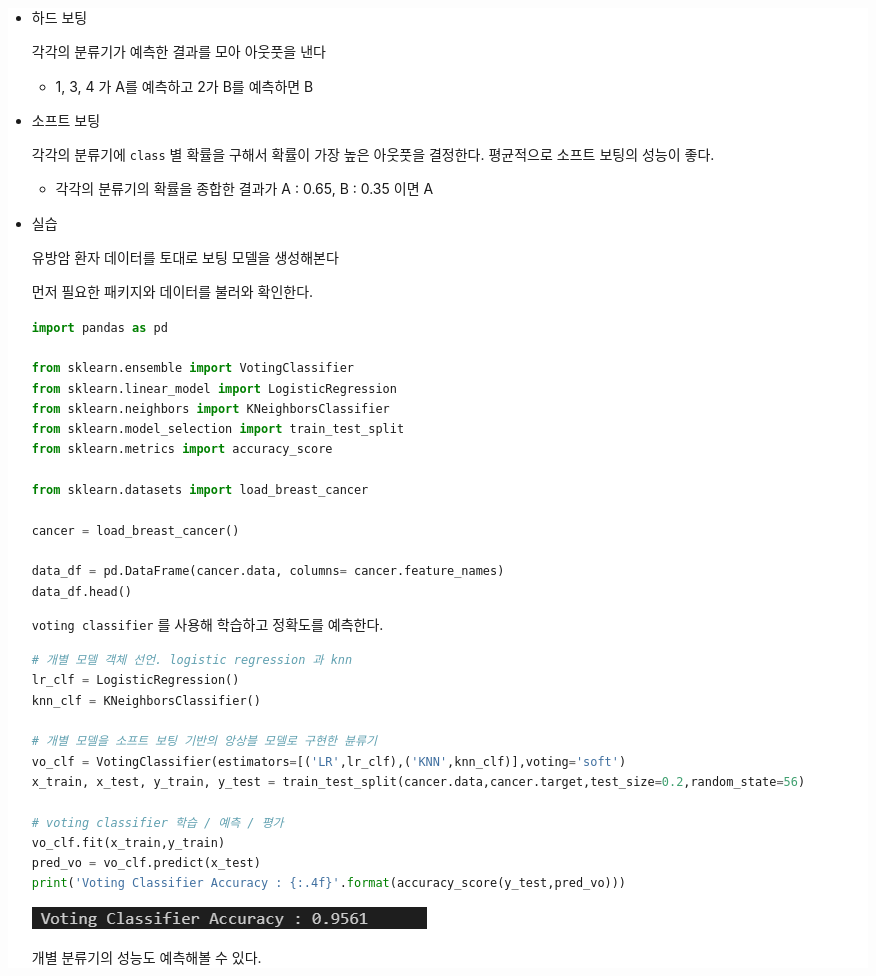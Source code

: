 + 하드 보팅

  각각의 분류기가 예측한 결과를 모아 아웃풋을 낸다

  + 1, 3, 4 가 A를 예측하고 2가 B를 예측하면 B

+ 소프트 보팅

  각각의 분류기에 `class` 별 확률을 구해서 확률이 가장 높은 아웃풋을 결정한다. 평균적으로 소프트 보팅의 성능이 좋다.

  + 각각의 분류기의 확률을 종합한 결과가 A : 0.65, B : 0.35 이면 A

+ 실습

  유방암 환자 데이터를 토대로 보팅 모델을 생성해본다

  먼저 필요한 패키지와 데이터를 불러와 확인한다.

  ```python
  import pandas as pd
  
  from sklearn.ensemble import VotingClassifier
  from sklearn.linear_model import LogisticRegression
  from sklearn.neighbors import KNeighborsClassifier
  from sklearn.model_selection import train_test_split
  from sklearn.metrics import accuracy_score
  
  from sklearn.datasets import load_breast_cancer
  
  cancer = load_breast_cancer()
  
  data_df = pd.DataFrame(cancer.data, columns= cancer.feature_names)
  data_df.head()
  ```

  `voting classifier` 를 사용해 학습하고 정확도를 예측한다.

  ```python
  # 개별 모델 객체 선언. logistic regression 과 knn
  lr_clf = LogisticRegression()
  knn_clf = KNeighborsClassifier()
  
  # 개별 모델을 소프트 보팅 기반의 앙상블 모델로 구현한 뷴류기
  vo_clf = VotingClassifier(estimators=[('LR',lr_clf),('KNN',knn_clf)],voting='soft')
  x_train, x_test, y_train, y_test = train_test_split(cancer.data,cancer.target,test_size=0.2,random_state=56)
  
  # voting classifier 학습 / 예측 / 평가
  vo_clf.fit(x_train,y_train)
  pred_vo = vo_clf.predict(x_test)
  print('Voting Classifier Accuracy : {:.4f}'.format(accuracy_score(y_test,pred_vo)))
  ```

  ![image-20220218152737073](day22.assets/image-20220218152737073.png)

  개별 분류기의 성능도 예측해볼 수 있다.
